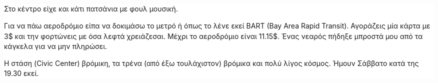 Στο κέντρο είχε και κάτι πατσάνια με φουλ μουσική. 

<video width="100%" controls >
  <source preload="none" autoplay="false"  loop="false" src="/posts/2025/01/25/trip-to-usa/patsania-San-Francisco.mp4" type="video/mp4">
</video>

 Για να πάω αεροδρόμιο είπα να δοκιμάσω το μετρό ή όπως το λένε εκεί BART (Bay Area Rapid Transit). Αγοράζεις μία κάρτα με 3$ και την φορτώνεις με όσα λεφτά χρειάζεσαι. Μέχρι το αεροδρόμιο είναι 11.15$. Ένας νεαρός πήδηξε μπροστά μου από τα κάγκελα για να μην πληρώσει. 

H στάση (Civic Center) βρόμικη, τα τρένα (από έξω τουλάχιστον) βρόμικα και πολύ λίγος κόσμος. Ήμουν Σάββατο κατά της 19.30 εκεί. 
